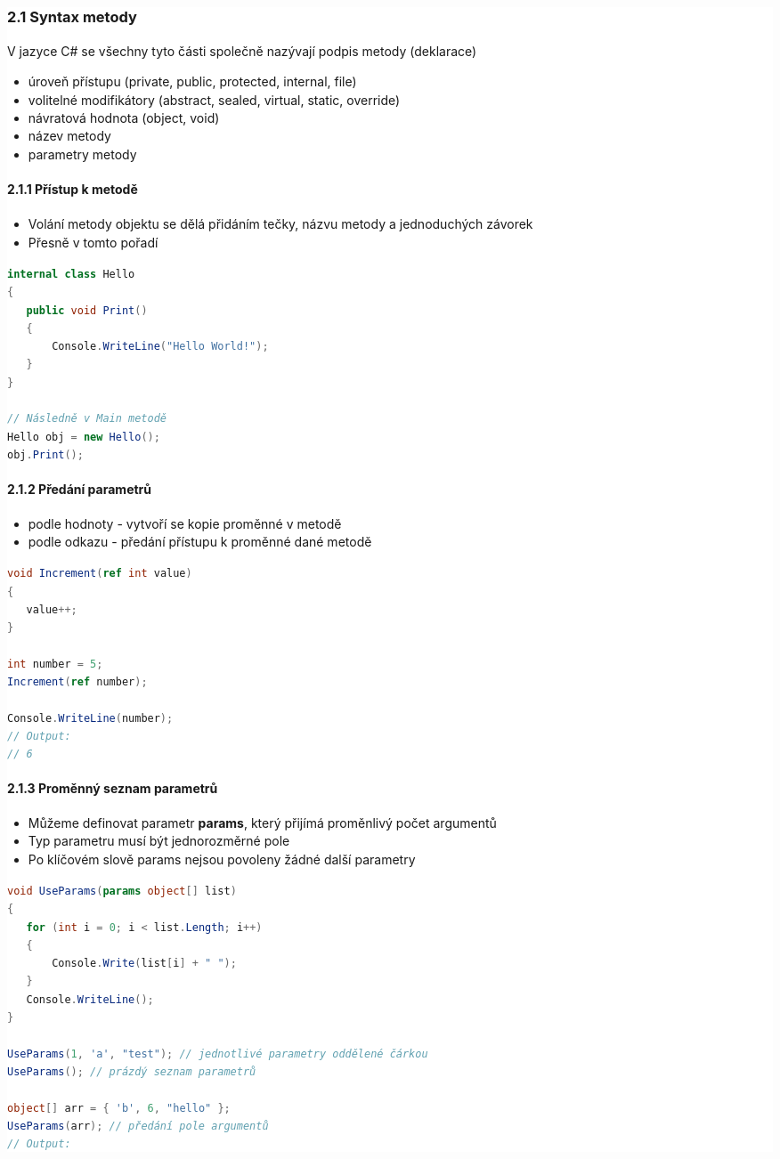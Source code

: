 ### 2.1 Syntax metody
V jazyce C# se všechny tyto části společně nazývají podpis metody (deklarace)
 - úroveň přístupu (private, public, protected, internal, file)
 - volitelné modifikátory (abstract, sealed, virtual, static, override)
 - návratová hodnota (object, void)
 - název metody
 - parametry metody

#### 2.1.1 Přístup k metodě
 - Volání metody objektu se dělá přidáním tečky, názvu metody a jednoduchých závorek
 - Přesně v tomto pořadí

 ```C#
internal class Hello
{
	public void Print()
	{
		Console.WriteLine("Hello World!");
	}
}

// Následně v Main metodě
Hello obj = new Hello();
obj.Print();
 ```

#### 2.1.2 Předání parametrů
 - podle hodnoty - vytvoří se kopie proměnné v metodě
 - podle odkazu - předání přístupu k proměnné dané metodě

 ```C#
void Increment(ref int value)
{
	value++;
}

int number = 5;
Increment(ref number);

Console.WriteLine(number);
// Output:
// 6
 ```

#### 2.1.3 Proměnný seznam parametrů
 - Můžeme definovat parametr **params**, který přijímá proměnlivý počet argumentů
 - Typ parametru musí být jednorozměrné pole
 - Po klíčovém slově params nejsou povoleny žádné další parametry

 ```C#
void UseParams(params object[] list)
{
	for (int i = 0; i < list.Length; i++)
	{
		Console.Write(list[i] + " ");
	}
	Console.WriteLine();
}

UseParams(1, 'a', "test"); // jednotlivé parametry oddělené čárkou
UseParams(); // prázdý seznam parametrů

object[] arr = { 'b', 6, "hello" };
UseParams(arr); // předání pole argumentů
// Output:
 ```